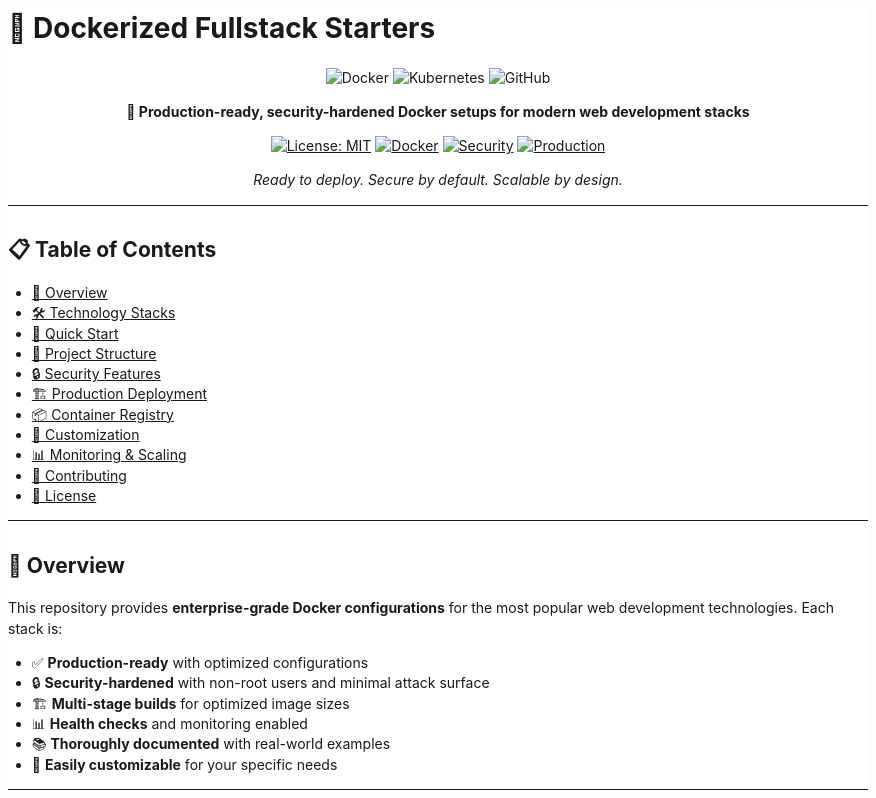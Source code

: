 # 🐳 Dockerized Fullstack Starters

<div align="center">

![Docker](https://img.shields.io/badge/docker-%230db7ed.svg?style=for-the-badge&logo=docker&logoColor=white)
![Kubernetes](https://img.shields.io/badge/kubernetes-%23326ce5.svg?style=for-the-badge&logo=kubernetes&logoColor=white)
![GitHub](https://img.shields.io/badge/github-%23121011.svg?style=for-the-badge&logo=github&logoColor=white)

**🚀 Production-ready, security-hardened Docker setups for modern web development stacks**

[![License: MIT](https://img.shields.io/badge/License-MIT-yellow.svg)](https://opensource.org/licenses/MIT)
[![Docker](https://img.shields.io/badge/Docker-Ready-blue)](https://www.docker.com/)
[![Security](https://img.shields.io/badge/Security-Hardened-green)](https://github.com/Rohitkhapre/dockerized-fullstack-starters)
[![Production](https://img.shields.io/badge/Production-Ready-success)](https://github.com/Rohitkhapre/dockerized-fullstack-starters)

*Ready to deploy. Secure by default. Scalable by design.*

</div>

---

## 📋 Table of Contents

- [🎯 Overview](#-overview)
- [🛠️ Technology Stacks](#️-technology-stacks)
- [🚀 Quick Start](#-quick-start)
- [📁 Project Structure](#-project-structure)
- [🔒 Security Features](#-security-features)
- [🏗️ Production Deployment](#️-production-deployment)
- [📦 Container Registry](#-container-registry)
- [🔧 Customization](#-customization)
- [📊 Monitoring & Scaling](#-monitoring--scaling)
- [🤝 Contributing](#-contributing)
- [📄 License](#-license)

---

## 🎯 Overview

This repository provides **enterprise-grade Docker configurations** for the most popular web development technologies. Each stack is:

- ✅ **Production-ready** with optimized configurations
- 🔒 **Security-hardened** with non-root users and minimal attack surface
- 🏗️ **Multi-stage builds** for optimized image sizes
- 📊 **Health checks** and monitoring enabled
- 📚 **Thoroughly documented** with real-world examples
- 🔧 **Easily customizable** for your specific needs

---